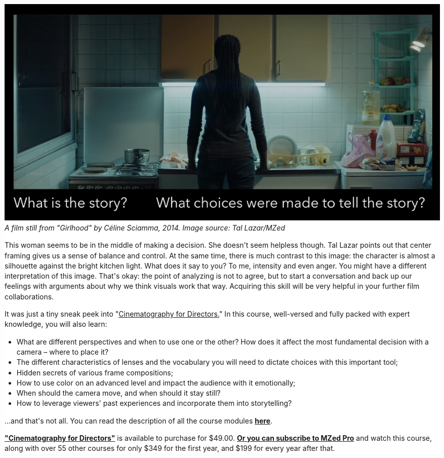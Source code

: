 ![A film still from Girlhood for analysis exercise](/assets/images/posts/mastering-cinematography-for-directors-girlhood-exercise.jpg)
*A film still from "Girlhood" by Céline Sciamma, 2014. Image source: Tal Lazar/MZed*

This woman seems to be in the middle of making a decision. She doesn't seem helpless though. Tal Lazar points out that center framing gives us a sense of balance and control. At the same time, there is much contrast to this image: the character is almost a silhouette against the bright kitchen light. What does it say to you? To me, intensity and even anger. You might have a different interpretation of this image. That's okay: the point of analyzing is not to agree, but to start a conversation and back up our feelings with arguments about why we think visuals work that way. Acquiring this skill will be very helpful in your further film collaborations.

It was just a tiny sneak peek into "[Cinematography for Directors.](https://www.mzed.com/courses/cinematography-for-directors?tap_a=17272-420962&tap_s=4815840-f6388f)" In this course, well-versed and fully packed with expert knowledge, you will also learn:

-   What are different perspectives and when to use one or the other? How does it affect the most fundamental decision with a camera – where to place it?
-   The different characteristics of lenses and the vocabulary you will need to dictate choices with this important tool;
-   Hidden secrets of various frame compositions;
-   How to use color on an advanced level and impact the audience with it emotionally;
-   When should the camera move, and when should it stay still?
-   How to leverage viewers' past experiences and incorporate them into storytelling?

…and that's not all. You can read the description of all the course modules [**here**](https://www.mzed.com/courses/cinematography-for-directors?tap_a=17272-420962&tap_s=4815840-f6388f).

[**"Cinematography for Directors"**](https://www.mzed.com/courses/cinematography-for-directors?tap_a=17272-420962&tap_s=4815840-f6388f) is available to purchase for $49.00. [**Or you can subscribe to MZed Pro**](https://www.mzed.com/?tap_a=17272-420962&tap_s=4815840-f6388f) and watch this course, along with over 55 other courses for only $349 for the first year, and $199 for every year after that.
